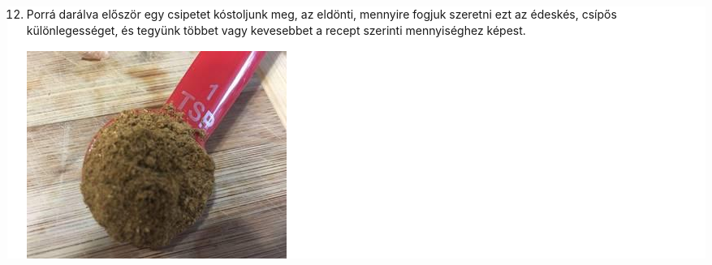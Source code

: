 12. Porrá darálva először egy csipetet kóstoljunk meg, az eldönti, mennyire fogjuk szeretni ezt az édeskés, csípős különlegességet, és tegyünk többet vagy kevesebbet a recept szerinti mennyiséghez képest.
 
    <p><img width="320" height="256" align="left" src="/img/full/d5d4cde44eaaba07d46660bd7c8bb4f20f8c314a.jpg"/></p><div style="clear: both"/>

